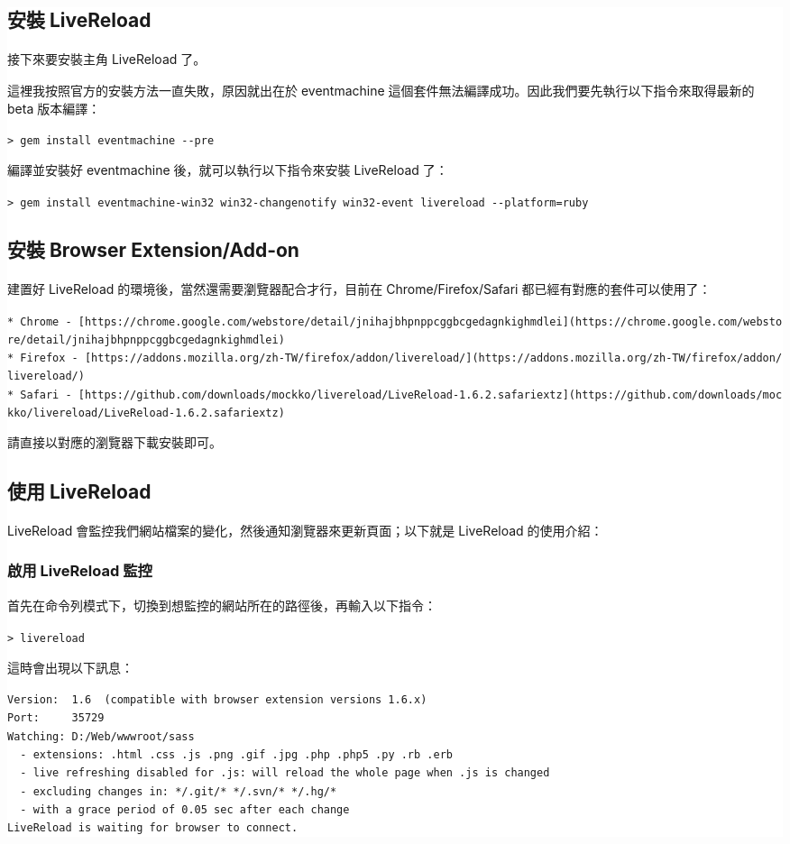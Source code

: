 ## 安裝 LiveReload

接下來要安裝主角 LiveReload 了。

這裡我按照官方的安裝方法一直失敗，原因就出在於 eventmachine 這個套件無法編譯成功。因此我們要先執行以下指令來取得最新的 beta 版本編譯：

```
> gem install eventmachine --pre

```

編譯並安裝好 eventmachine 後，就可以執行以下指令來安裝 LiveReload 了：

```
> gem install eventmachine-win32 win32-changenotify win32-event livereload --platform=ruby

```

## 安裝 Browser Extension/Add-on

建置好 LiveReload 的環境後，當然還需要瀏覽器配合才行，目前在 Chrome/Firefox/Safari 都已經有對應的套件可以使用了：

    * Chrome - [https://chrome.google.com/webstore/detail/jnihajbhpnppcggbcgedagnkighmdlei](https://chrome.google.com/webstore/detail/jnihajbhpnppcggbcgedagnkighmdlei)
    * Firefox - [https://addons.mozilla.org/zh-TW/firefox/addon/livereload/](https://addons.mozilla.org/zh-TW/firefox/addon/livereload/)
    * Safari - [https://github.com/downloads/mockko/livereload/LiveReload-1.6.2.safariextz](https://github.com/downloads/mockko/livereload/LiveReload-1.6.2.safariextz)


請直接以對應的瀏覽器下載安裝即可。

## 使用 LiveReload

LiveReload 會監控我們網站檔案的變化，然後通知瀏覽器來更新頁面；以下就是 LiveReload 的使用介紹：

### 啟用 LiveReload 監控

首先在命令列模式下，切換到想監控的網站所在的路徑後，再輸入以下指令：

```
> livereload

```

這時會出現以下訊息：

```
Version:  1.6  (compatible with browser extension versions 1.6.x)
Port:     35729
Watching: D:/Web/wwwroot/sass
  - extensions: .html .css .js .png .gif .jpg .php .php5 .py .rb .erb
  - live refreshing disabled for .js: will reload the whole page when .js is changed
  - excluding changes in: */.git/* */.svn/* */.hg/*
  - with a grace period of 0.05 sec after each change
LiveReload is waiting for browser to connect.

```
